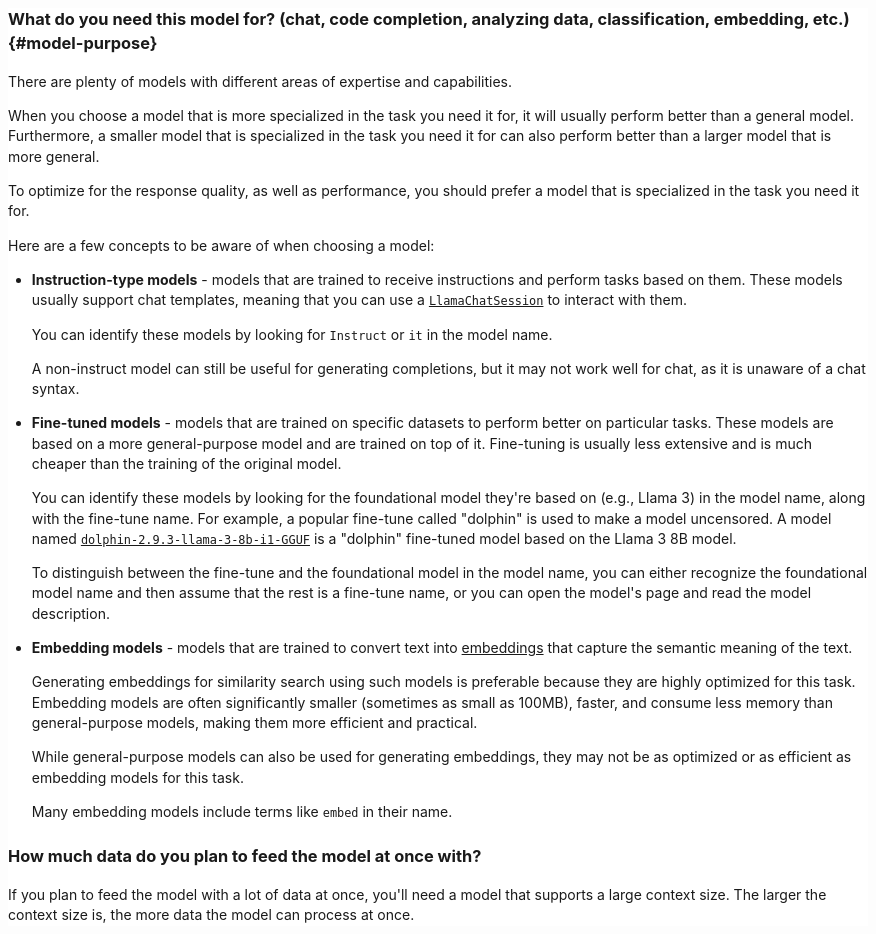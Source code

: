 ### What do you need this model for? (chat, code completion, analyzing data, classification, embedding, etc.) {#model-purpose}
There are plenty of models with different areas of expertise and capabilities.

When you choose a model that is more specialized in the task you need it for, it will usually perform better than a general model.
Furthermore, a smaller model that is specialized in the task you need it for can also perform better than a larger model that is more general.

To optimize for the response quality, as well as performance, you should prefer a model that is specialized in the task you need it for.

Here are a few concepts to be aware of when choosing a model:
* **Instruction-type models** - models that are trained to receive instructions and perform tasks based on them.
  These models usually support chat templates, meaning that you can use a [`LlamaChatSession`](../api/classes/LlamaChatSession.md) to interact with them.
  
  You can identify these models by looking for `Instruct` or `it` in the model name.

  A non-instruct model can still be useful for generating completions, but it may not work well for chat, as it is unaware of a chat syntax.

* **Fine-tuned models** - models that are trained on specific datasets to perform better on particular tasks.
  These models are based on a more general-purpose model and are trained on top of it.
  Fine-tuning is usually less extensive and is much cheaper than the training of the original model.
  
  You can identify these models by looking for the foundational model they're based on (e.g., Llama 3) in the model name, along with the fine-tune name.
  For example, a popular fine-tune called "dolphin" is used to make a model uncensored.
  A model named [`dolphin-2.9.3-llama-3-8b-i1-GGUF`](https://huggingface.co/mradermacher/dolphin-2.9.3-llama-3-8b-i1-GGUF) is a "dolphin" fine-tuned model based on the Llama 3 8B model.
  
  To distinguish between the fine-tune and the foundational model in the model name,
  you can either recognize the foundational model name and then assume that the rest is a fine-tune name,
  or you can open the model's page and read the model description.

* **Embedding models** - models that are trained to convert text into [embeddings](./embedding.md) that capture the semantic meaning of the text.

  Generating embeddings for similarity search using such models is preferable
  because they are highly optimized for this task.
  Embedding models are often significantly smaller (sometimes as small as 100MB), faster,
  and consume less memory than general-purpose models, making them more efficient and practical.

  While general-purpose models can also be used for generating embeddings,
  they may not be as optimized or as efficient as embedding models for this task.
  
  Many embedding models include terms like `embed` in their name.

### How much data do you plan to feed the model at once with?
If you plan to feed the model with a lot of data at once, you'll need a model that supports a large context size.
The larger the context size is, the more data the model can process at once.
